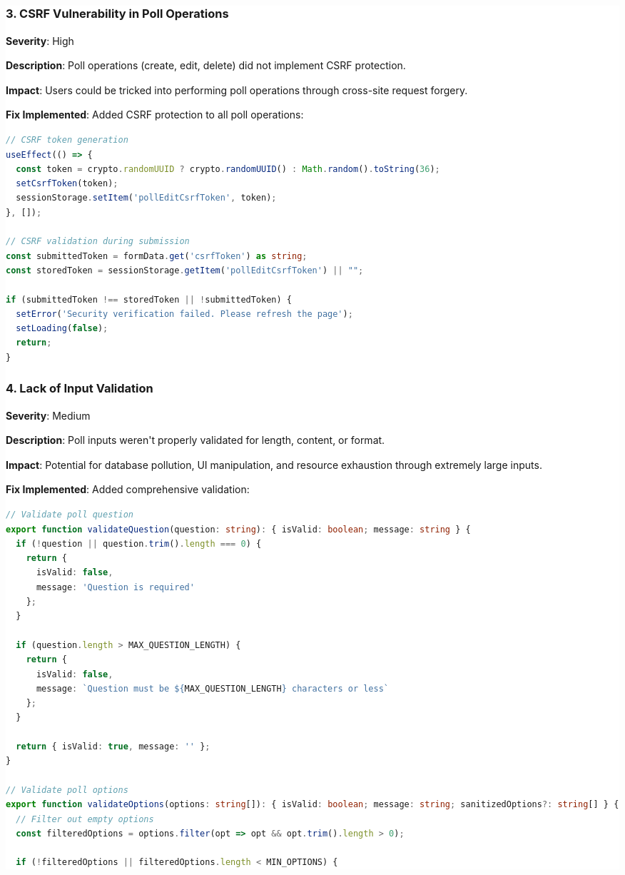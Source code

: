 ### 3. CSRF Vulnerability in Poll Operations

**Severity**: High

**Description**: Poll operations (create, edit, delete) did not implement CSRF protection.

**Impact**: Users could be tricked into performing poll operations through cross-site request forgery.

**Fix Implemented**: Added CSRF protection to all poll operations:

```typescript
// CSRF token generation
useEffect(() => {
  const token = crypto.randomUUID ? crypto.randomUUID() : Math.random().toString(36);
  setCsrfToken(token);
  sessionStorage.setItem('pollEditCsrfToken', token);
}, []);

// CSRF validation during submission
const submittedToken = formData.get('csrfToken') as string;
const storedToken = sessionStorage.getItem('pollEditCsrfToken') || "";
  
if (submittedToken !== storedToken || !submittedToken) {
  setError('Security verification failed. Please refresh the page');
  setLoading(false);
  return;
}
```

### 4. Lack of Input Validation

**Severity**: Medium

**Description**: Poll inputs weren't properly validated for length, content, or format.

**Impact**: Potential for database pollution, UI manipulation, and resource exhaustion through extremely large inputs.

**Fix Implemented**: Added comprehensive validation:

```typescript
// Validate poll question
export function validateQuestion(question: string): { isValid: boolean; message: string } {
  if (!question || question.trim().length === 0) {
    return {
      isValid: false,
      message: 'Question is required'
    };
  }

  if (question.length > MAX_QUESTION_LENGTH) {
    return {
      isValid: false,
      message: `Question must be ${MAX_QUESTION_LENGTH} characters or less`
    };
  }

  return { isValid: true, message: '' };
}

// Validate poll options
export function validateOptions(options: string[]): { isValid: boolean; message: string; sanitizedOptions?: string[] } {
  // Filter out empty options
  const filteredOptions = options.filter(opt => opt && opt.trim().length > 0);
  
  if (!filteredOptions || filteredOptions.length < MIN_OPTIONS) {
```